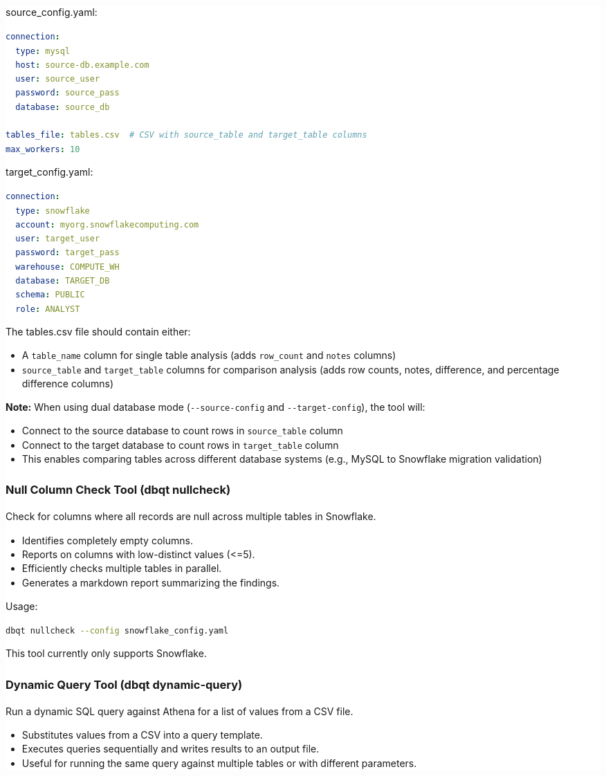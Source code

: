 source_config.yaml:
```yaml
connection:
  type: mysql
  host: source-db.example.com
  user: source_user
  password: source_pass
  database: source_db

tables_file: tables.csv  # CSV with source_table and target_table columns
max_workers: 10
```

target_config.yaml:
```yaml
connection:
  type: snowflake
  account: myorg.snowflakecomputing.com
  user: target_user
  password: target_pass
  warehouse: COMPUTE_WH
  database: TARGET_DB
  schema: PUBLIC
  role: ANALYST
```

The tables.csv file should contain either:
- A `table_name` column for single table analysis (adds `row_count` and `notes` columns)
- `source_table` and `target_table` columns for comparison analysis (adds row counts, notes, difference, and percentage difference columns)

**Note:** When using dual database mode (`--source-config` and `--target-config`), the tool will:
- Connect to the source database to count rows in `source_table` column
- Connect to the target database to count rows in `target_table` column
- This enables comparing tables across different database systems (e.g., MySQL to Snowflake migration validation)

### Null Column Check Tool (dbqt nullcheck)
Check for columns where all records are null across multiple tables in Snowflake.
- Identifies completely empty columns.
- Reports on columns with low-distinct values (<=5).
- Efficiently checks multiple tables in parallel.
- Generates a markdown report summarizing the findings.

Usage:
```bash
dbqt nullcheck --config snowflake_config.yaml
```
This tool currently only supports Snowflake.

### Dynamic Query Tool (dbqt dynamic-query)
Run a dynamic SQL query against Athena for a list of values from a CSV file.
- Substitutes values from a CSV into a query template.
- Executes queries sequentially and writes results to an output file.
- Useful for running the same query against multiple tables or with different parameters.
